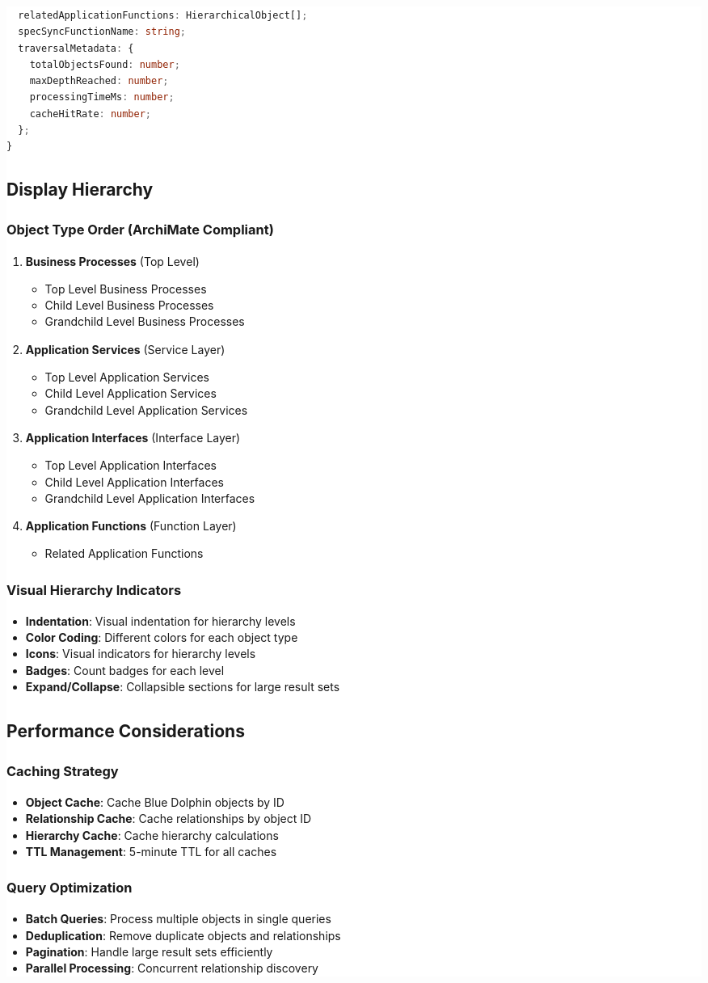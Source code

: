 ```typescript
  relatedApplicationFunctions: HierarchicalObject[];
  specSyncFunctionName: string;
  traversalMetadata: {
    totalObjectsFound: number;
    maxDepthReached: number;
    processingTimeMs: number;
    cacheHitRate: number;
  };
}
```

## Display Hierarchy

### **Object Type Order (ArchiMate Compliant)**
1. **Business Processes** (Top Level)
   - Top Level Business Processes
   - Child Level Business Processes
   - Grandchild Level Business Processes

2. **Application Services** (Service Layer)
   - Top Level Application Services
   - Child Level Application Services
   - Grandchild Level Application Services

3. **Application Interfaces** (Interface Layer)
   - Top Level Application Interfaces
   - Child Level Application Interfaces
   - Grandchild Level Application Interfaces

4. **Application Functions** (Function Layer)
   - Related Application Functions

### **Visual Hierarchy Indicators**
- **Indentation**: Visual indentation for hierarchy levels
- **Color Coding**: Different colors for each object type
- **Icons**: Visual indicators for hierarchy levels
- **Badges**: Count badges for each level
- **Expand/Collapse**: Collapsible sections for large result sets

## Performance Considerations

### **Caching Strategy**
- **Object Cache**: Cache Blue Dolphin objects by ID
- **Relationship Cache**: Cache relationships by object ID
- **Hierarchy Cache**: Cache hierarchy calculations
- **TTL Management**: 5-minute TTL for all caches

### **Query Optimization**
- **Batch Queries**: Process multiple objects in single queries
- **Deduplication**: Remove duplicate objects and relationships
- **Pagination**: Handle large result sets efficiently
- **Parallel Processing**: Concurrent relationship discovery

